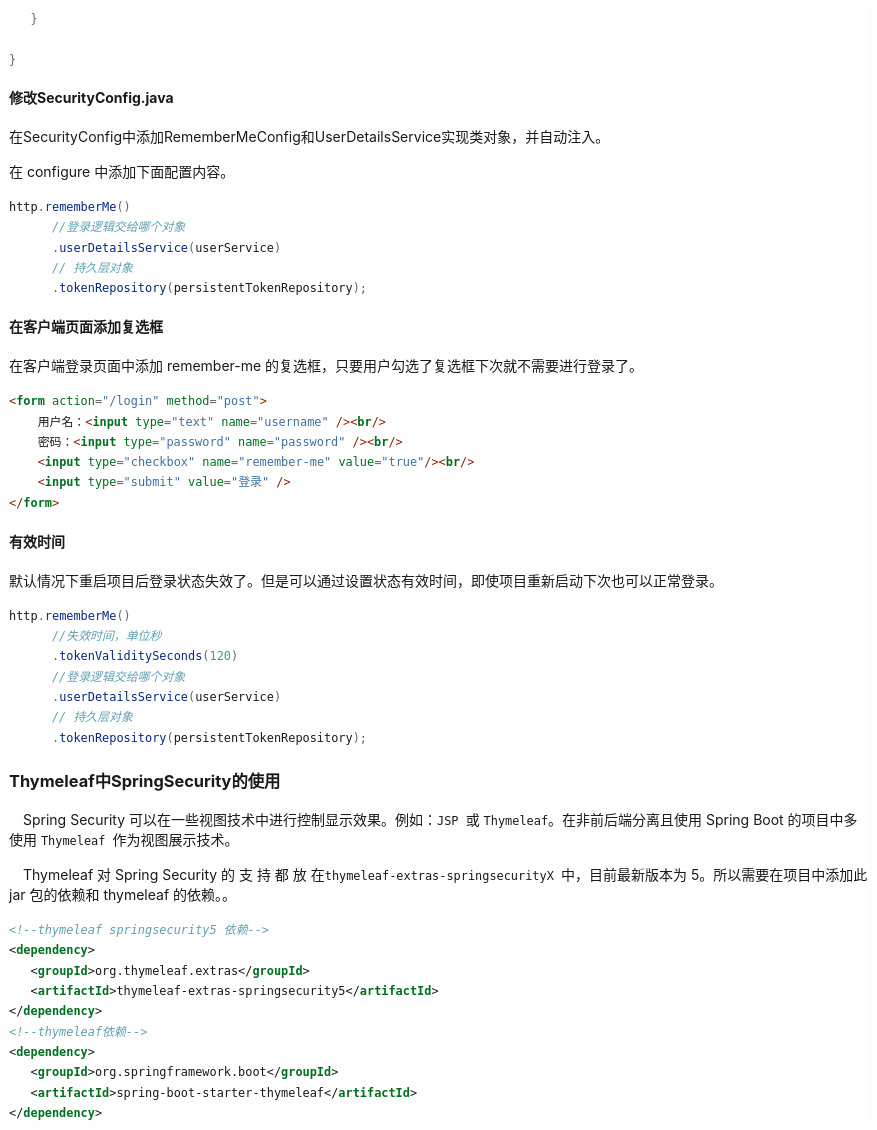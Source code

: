 ```java
   }

}
```

#### 修改SecurityConfig.java

在SecurityConfig中添加RememberMeConfig和UserDetailsService实现类对象，并自动注入。

在 configure 中添加下面配置内容。

```java
http.rememberMe()
      //登录逻辑交给哪个对象
      .userDetailsService(userService)
      // 持久层对象
      .tokenRepository(persistentTokenRepository);
```

#### 在客户端页面添加复选框

在客户端登录页面中添加 remember-me 的复选框，只要用户勾选了复选框下次就不需要进行登录了。

```html
<form action="/login" method="post">
    用户名：<input type="text" name="username" /><br/>
    密码：<input type="password" name="password" /><br/>
    <input type="checkbox" name="remember-me" value="true"/><br/>
    <input type="submit" value="登录" />
</form>
```

#### 有效时间

默认情况下重启项目后登录状态失效了。但是可以通过设置状态有效时间，即使项目重新启动下次也可以正常登录。

```java
http.rememberMe()
      //失效时间，单位秒
      .tokenValiditySeconds(120)
      //登录逻辑交给哪个对象
      .userDetailsService(userService)
      // 持久层对象
      .tokenRepository(persistentTokenRepository);
```

### Thymeleaf中SpringSecurity的使用

　Spring Security 可以在一些视图技术中进行控制显示效果。例如：`JSP `或 `Thymeleaf`。在非前后端分离且使用 Spring Boot 的项目中多使用 `Thymeleaf `作为视图展示技术。

　Thymeleaf 对 Spring Security 的 支 持 都 放 在`thymeleaf-extras-springsecurityX `中，目前最新版本为 5。所以需要在项目中添加此 jar 包的依赖和 thymeleaf 的依赖。。

```xml
<!--thymeleaf springsecurity5 依赖-->
<dependency>
   <groupId>org.thymeleaf.extras</groupId>
   <artifactId>thymeleaf-extras-springsecurity5</artifactId>
</dependency>
<!--thymeleaf依赖-->
<dependency>
   <groupId>org.springframework.boot</groupId>
   <artifactId>spring-boot-starter-thymeleaf</artifactId>
</dependency>
```
